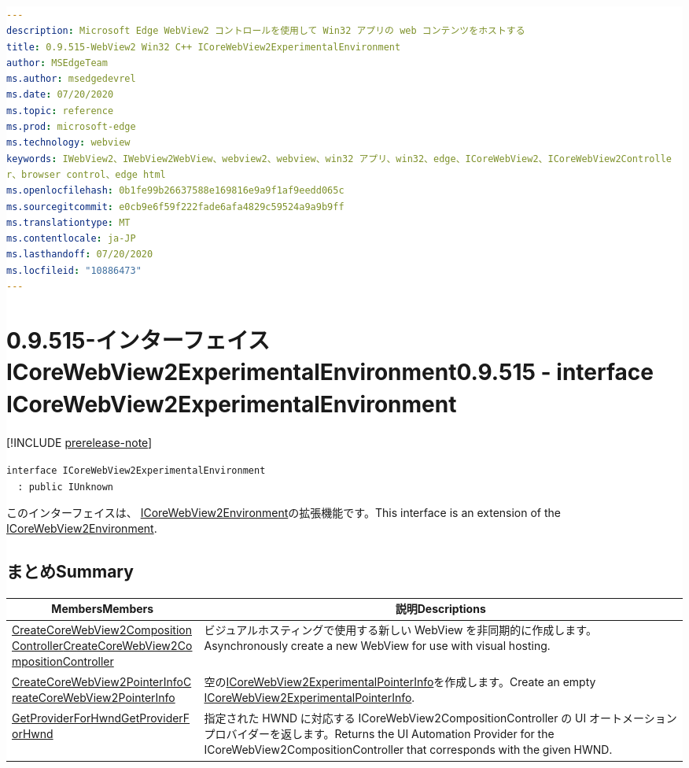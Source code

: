 ```yaml
---
description: Microsoft Edge WebView2 コントロールを使用して Win32 アプリの web コンテンツをホストする
title: 0.9.515-WebView2 Win32 C++ ICoreWebView2ExperimentalEnvironment
author: MSEdgeTeam
ms.author: msedgedevrel
ms.date: 07/20/2020
ms.topic: reference
ms.prod: microsoft-edge
ms.technology: webview
keywords: IWebView2、IWebView2WebView、webview2、webview、win32 アプリ、win32、edge、ICoreWebView2、ICoreWebView2Controller、browser control、edge html
ms.openlocfilehash: 0b1fe99b26637588e169816e9a9f1af9eedd065c
ms.sourcegitcommit: e0cb9e6f59f222fade6afa4829c59524a9a9b9ff
ms.translationtype: MT
ms.contentlocale: ja-JP
ms.lasthandoff: 07/20/2020
ms.locfileid: "10886473"
---
```

# <span data-ttu-id="e894c-104">0.9.515-インターフェイス ICoreWebView2ExperimentalEnvironment</span><span class="sxs-lookup"><span data-stu-id="e894c-104">0.9.515 - interface ICoreWebView2ExperimentalEnvironment</span></span> 

[!INCLUDE [prerelease-note](../../includes/prerelease-note.md)]

```
interface ICoreWebView2ExperimentalEnvironment
  : public IUnknown
```

<span data-ttu-id="e894c-105">このインターフェイスは、 [ICoreWebView2Environment](icorewebview2environment.md)の拡張機能です。</span><span class="sxs-lookup"><span data-stu-id="e894c-105">This interface is an extension of the [ICoreWebView2Environment](icorewebview2environment.md).</span></span>

## <span data-ttu-id="e894c-106">まとめ</span><span class="sxs-lookup"><span data-stu-id="e894c-106">Summary</span></span>

 <span data-ttu-id="e894c-107">Members</span><span class="sxs-lookup"><span data-stu-id="e894c-107">Members</span></span>                        | <span data-ttu-id="e894c-108">説明</span><span class="sxs-lookup"><span data-stu-id="e894c-108">Descriptions</span></span>
--------------------------------|---------------------------------------------
[<span data-ttu-id="e894c-109">CreateCoreWebView2CompositionController</span><span class="sxs-lookup"><span data-stu-id="e894c-109">CreateCoreWebView2CompositionController</span></span>](#createcorewebview2compositioncontroller) | <span data-ttu-id="e894c-110">ビジュアルホスティングで使用する新しい WebView を非同期的に作成します。</span><span class="sxs-lookup"><span data-stu-id="e894c-110">Asynchronously create a new WebView for use with visual hosting.</span></span>
[<span data-ttu-id="e894c-111">CreateCoreWebView2PointerInfo</span><span class="sxs-lookup"><span data-stu-id="e894c-111">CreateCoreWebView2PointerInfo</span></span>](#createcorewebview2pointerinfo) | <span data-ttu-id="e894c-112">空の[ICoreWebView2ExperimentalPointerInfo](icorewebview2experimentalpointerinfo.md)を作成します。</span><span class="sxs-lookup"><span data-stu-id="e894c-112">Create an empty [ICoreWebView2ExperimentalPointerInfo](icorewebview2experimentalpointerinfo.md).</span></span>
[<span data-ttu-id="e894c-113">GetProviderForHwnd</span><span class="sxs-lookup"><span data-stu-id="e894c-113">GetProviderForHwnd</span></span>](#getproviderforhwnd) | <span data-ttu-id="e894c-114">指定された HWND に対応する ICoreWebView2CompositionController の UI オートメーションプロバイダーを返します。</span><span class="sxs-lookup"><span data-stu-id="e894c-114">Returns the UI Automation Provider for the ICoreWebView2CompositionController that corresponds with the given HWND.</span></span>
